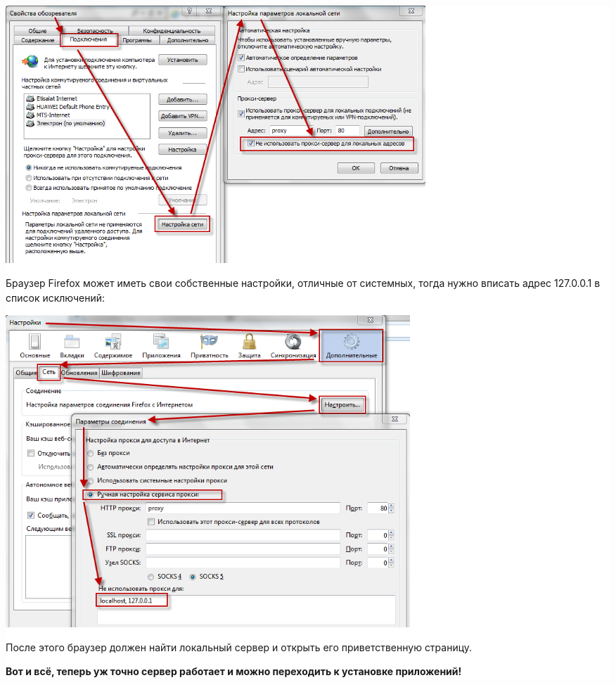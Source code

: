<p><img src="images/articles/barancev/wampserver/proxy_settings_system.png" border="0" alt="" width="597" height="366" /></p>
<p>Браузер Firefox может иметь свои собственные настройки, отличные от системных, тогда нужно вписать адрес 127.0.0.1 в список исключений:</p>
<p><img src="images/articles/barancev/wampserver/proxy_settings_firefox.png" border="0" alt="" width="575" height="444" /></p>
<p>После этого браузер должен найти локальный сервер и открыть его приветственную страницу.</p>
<p><strong>Вот и всё, теперь уж точно сервер работает и можно переходить к установке приложений!</strong></p>
